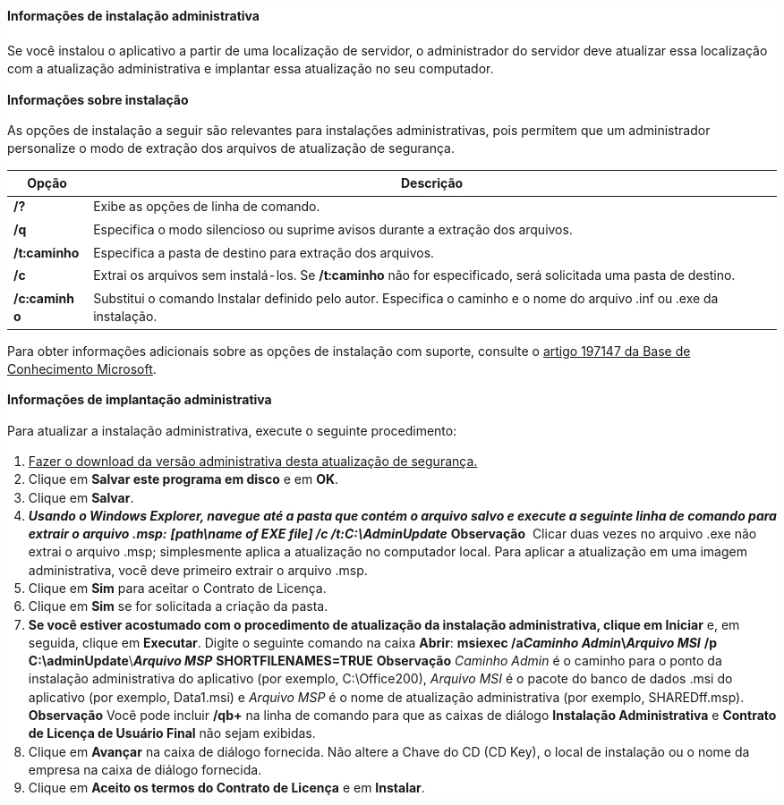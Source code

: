 #### Informações de instalação administrativa

Se você instalou o aplicativo a partir de uma localização de servidor, o administrador do servidor deve atualizar essa localização com a atualização administrativa e implantar essa atualização no seu computador.

**Informações sobre instalação**

As opções de instalação a seguir são relevantes para instalações administrativas, pois permitem que um administrador personalize o modo de extração dos arquivos de atualização de segurança.

| Opção          | Descrição                                                                                                              |
|----------------|------------------------------------------------------------------------------------------------------------------------|
| **/?**         | Exibe as opções de linha de comando.                                                                                   |
| **/q**         | Especifica o modo silencioso ou suprime avisos durante a extração dos arquivos.                                        |
| **/t:caminho** | Especifica a pasta de destino para extração dos arquivos.                                                              |
| **/c**         | Extrai os arquivos sem instalá-los. Se **/t:caminho** não for especificado, será solicitada uma pasta de destino.      |
| **/c:caminho** | Substitui o comando Instalar definido pelo autor. Especifica o caminho e o nome do arquivo .inf ou .exe da instalação. |

Para obter informações adicionais sobre as opções de instalação com suporte, consulte o [artigo 197147 da Base de Conhecimento Microsoft](http://support.microsoft.com/kb/197147).

**Informações de implantação administrativa**

Para atualizar a instalação administrativa, execute o seguinte procedimento:

1.  [Fazer o download da versão administrativa desta atualização de segurança.](http://download.microsoft.com/download/5/f/0/5f0e5762-eddf-4c6f-989f-d370446ddd33/office2000-kb889167-fullfile-enu.exe)
2.  Clique em **Salvar este programa em disco** e em **OK**.
3.  Clique em **Salvar**.
4.  ***Usando o Windows Explorer, navegue até a pasta que contém o arquivo salvo e execute a seguinte linha de comando para extrair o arquivo .msp:***
    ***\[path\\name of EXE file\] /c /t:C:\\AdminUpdate***
    **Observação**  Clicar duas vezes no arquivo .exe não extrai o arquivo .msp; simplesmente aplica a atualização no computador local. Para aplicar a atualização em uma imagem administrativa, você deve primeiro extrair o arquivo .msp.
5.  Clique em **Sim** para aceitar o Contrato de Licença.
6.  Clique em **Sim** se for solicitada a criação da pasta.
7.  **Se você estiver acostumado com o procedimento de atualização da instalação administrativa, clique em Iniciar** e, em seguida, clique em **Executar**. Digite o seguinte comando na caixa **Abrir**:
    **msiexec /a*Caminho Admin*\\*Arquivo MSI*** **/p C:\\adminUpdate**\\***Arquivo MSP*** **SHORTFILENAMES=TRUE**
    **Observação** *Caminho Admin* é o caminho para o ponto da instalação administrativa do aplicativo (por exemplo, C:\\Office200), *Arquivo MSI* é o pacote do banco de dados .msi do aplicativo (por exemplo, Data1.msi) e *Arquivo MSP* é o nome de atualização administrativa (por exemplo, SHAREDff.msp).
    **Observação** Você pode incluir **/qb+** na linha de comando para que as caixas de diálogo **Instalação Administrativa** e **Contrato de Licença de Usuário Final** não sejam exibidas.
8.  Clique em **Avançar** na caixa de diálogo fornecida. Não altere a Chave do CD (CD Key), o local de instalação ou o nome da empresa na caixa de diálogo fornecida.
9.  Clique em **Aceito os termos do Contrato de Licença** e em **Instalar**.
